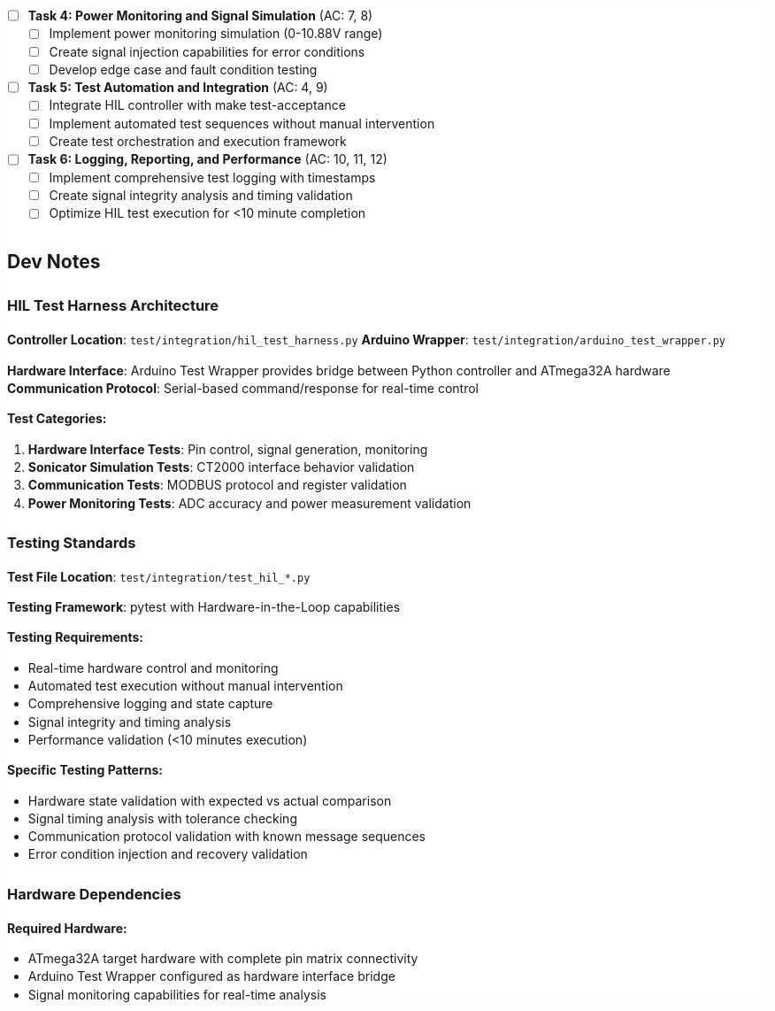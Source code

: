 - [ ] **Task 4: Power Monitoring and Signal Simulation** (AC: 7, 8)
  - [ ] Implement power monitoring simulation (0-10.88V range)
  - [ ] Create signal injection capabilities for error conditions
  - [ ] Develop edge case and fault condition testing

- [ ] **Task 5: Test Automation and Integration** (AC: 4, 9)
  - [ ] Integrate HIL controller with make test-acceptance
  - [ ] Implement automated test sequences without manual intervention
  - [ ] Create test orchestration and execution framework

- [ ] **Task 6: Logging, Reporting, and Performance** (AC: 10, 11, 12)
  - [ ] Implement comprehensive test logging with timestamps
  - [ ] Create signal integrity analysis and timing validation
  - [ ] Optimize HIL test execution for <10 minute completion

## Dev Notes

### HIL Test Harness Architecture

**Controller Location**: `test/integration/hil_test_harness.py`
**Arduino Wrapper**: `test/integration/arduino_test_wrapper.py`

**Hardware Interface**: Arduino Test Wrapper provides bridge between Python controller and ATmega32A hardware
**Communication Protocol**: Serial-based command/response for real-time control

**Test Categories:**
1. **Hardware Interface Tests**: Pin control, signal generation, monitoring
2. **Sonicator Simulation Tests**: CT2000 interface behavior validation
3. **Communication Tests**: MODBUS protocol and register validation
4. **Power Monitoring Tests**: ADC accuracy and power measurement validation

### Testing Standards

**Test File Location**: `test/integration/test_hil_*.py`

**Testing Framework**: pytest with Hardware-in-the-Loop capabilities

**Testing Requirements:**
- Real-time hardware control and monitoring
- Automated test execution without manual intervention
- Comprehensive logging and state capture
- Signal integrity and timing analysis
- Performance validation (<10 minutes execution)

**Specific Testing Patterns:**
- Hardware state validation with expected vs actual comparison
- Signal timing analysis with tolerance checking
- Communication protocol validation with known message sequences
- Error condition injection and recovery validation

### Hardware Dependencies

**Required Hardware:**
- ATmega32A target hardware with complete pin matrix connectivity
- Arduino Test Wrapper configured as hardware interface bridge
- Signal monitoring capabilities for real-time analysis

